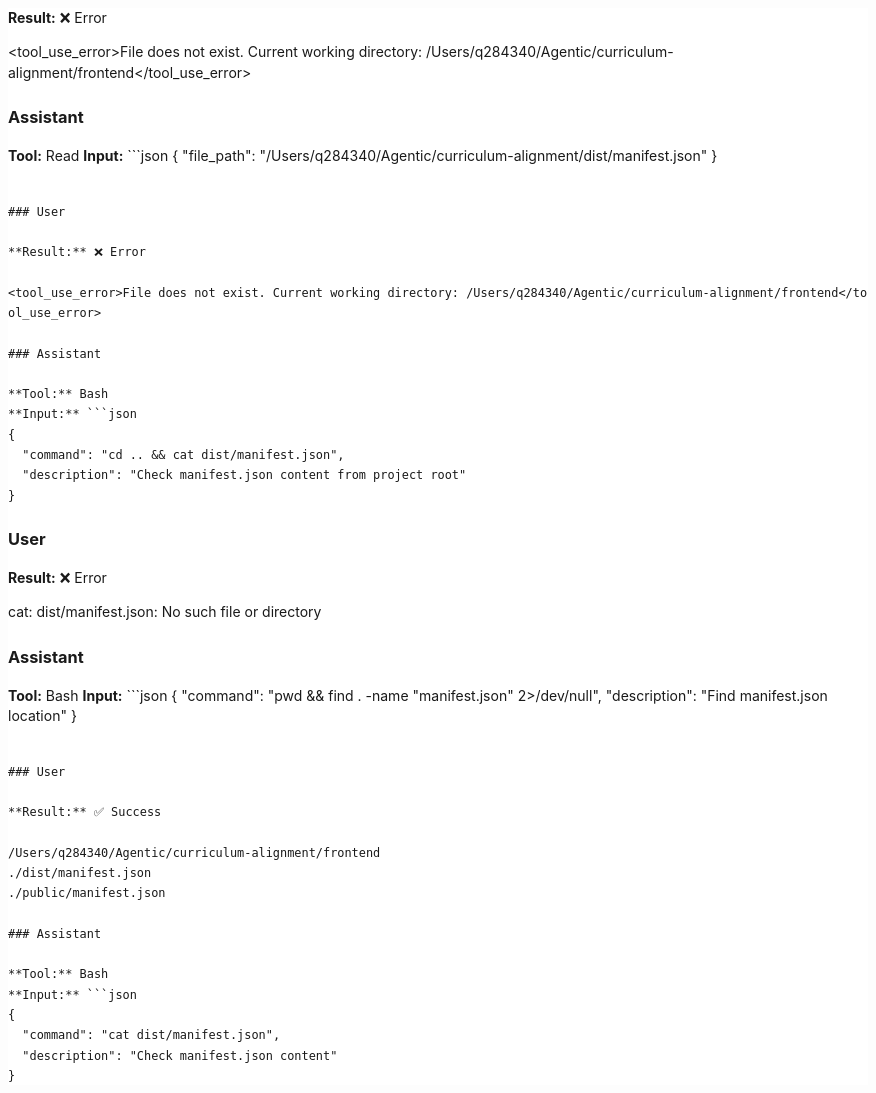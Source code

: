 **Result:** ❌ Error

<tool_use_error>File does not exist. Current working directory: /Users/q284340/Agentic/curriculum-alignment/frontend</tool_use_error>

### Assistant

**Tool:** Read
**Input:** ```json
{
  "file_path": "/Users/q284340/Agentic/curriculum-alignment/dist/manifest.json"
}
```

### User

**Result:** ❌ Error

<tool_use_error>File does not exist. Current working directory: /Users/q284340/Agentic/curriculum-alignment/frontend</tool_use_error>

### Assistant

**Tool:** Bash
**Input:** ```json
{
  "command": "cd .. && cat dist/manifest.json",
  "description": "Check manifest.json content from project root"
}
```

### User

**Result:** ❌ Error

cat: dist/manifest.json: No such file or directory

### Assistant

**Tool:** Bash
**Input:** ```json
{
  "command": "pwd && find . -name \"manifest.json\" 2>/dev/null",
  "description": "Find manifest.json location"
}
```

### User

**Result:** ✅ Success

/Users/q284340/Agentic/curriculum-alignment/frontend
./dist/manifest.json
./public/manifest.json

### Assistant

**Tool:** Bash
**Input:** ```json
{
  "command": "cat dist/manifest.json",
  "description": "Check manifest.json content"
}
```

